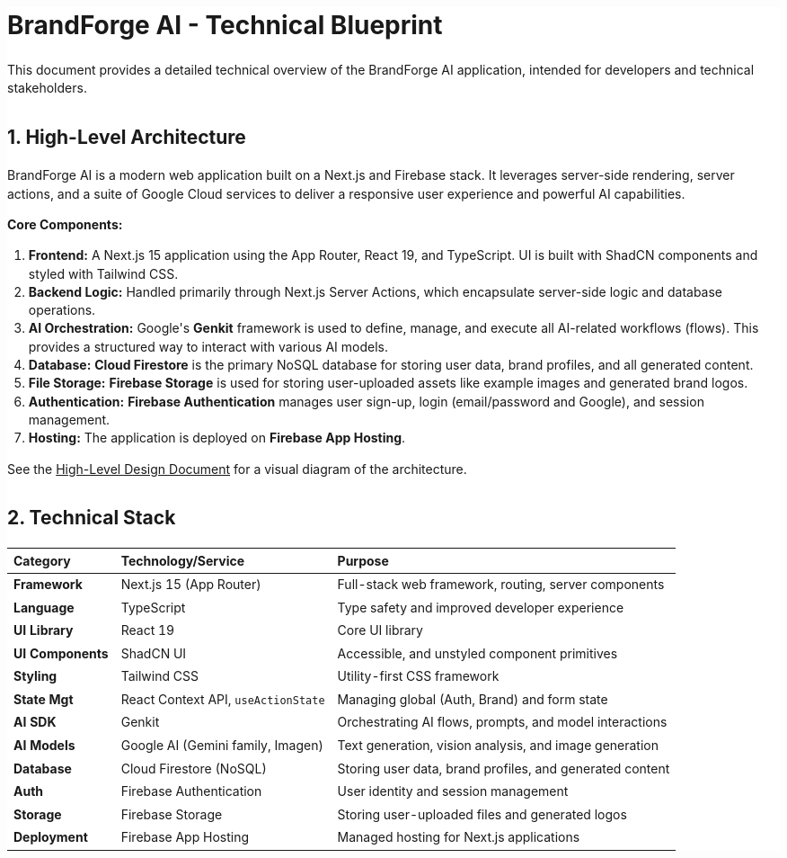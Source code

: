 # BrandForge AI - Technical Blueprint

This document provides a detailed technical overview of the BrandForge AI application, intended for developers and technical stakeholders.

## 1. High-Level Architecture

BrandForge AI is a modern web application built on a Next.js and Firebase stack. It leverages server-side rendering, server actions, and a suite of Google Cloud services to deliver a responsive user experience and powerful AI capabilities.

**Core Components:**

1.  **Frontend:** A Next.js 15 application using the App Router, React 19, and TypeScript. UI is built with ShadCN components and styled with Tailwind CSS.
2.  **Backend Logic:** Handled primarily through Next.js Server Actions, which encapsulate server-side logic and database operations.
3.  **AI Orchestration:** Google's **Genkit** framework is used to define, manage, and execute all AI-related workflows (flows). This provides a structured way to interact with various AI models.
4.  **Database:** **Cloud Firestore** is the primary NoSQL database for storing user data, brand profiles, and all generated content.
5.  **File Storage:** **Firebase Storage** is used for storing user-uploaded assets like example images and generated brand logos.
6.  **Authentication:** **Firebase Authentication** manages user sign-up, login (email/password and Google), and session management.
7.  **Hosting:** The application is deployed on **Firebase App Hosting**.

See the [High-Level Design Document](./HIGH_LEVEL_DESIGN.md) for a visual diagram of the architecture.

## 2. Technical Stack

| Category      | Technology/Service                                      | Purpose                                                    |
| :------------ | :------------------------------------------------------ | :--------------------------------------------------------- |
| **Framework**   | Next.js 15 (App Router)                                 | Full-stack web framework, routing, server components       |
| **Language**    | TypeScript                                              | Type safety and improved developer experience              |
| **UI Library**  | React 19                                                | Core UI library                                            |
| **UI Components** | ShadCN UI                                               | Accessible, and unstyled component primitives            |
| **Styling**     | Tailwind CSS                                            | Utility-first CSS framework                                |
| **State Mgt**   | React Context API, `useActionState`                     | Managing global (Auth, Brand) and form state             |
| **AI SDK**      | Genkit                                                  | Orchestrating AI flows, prompts, and model interactions    |
| **AI Models**   | Google AI (Gemini family, Imagen)                       | Text generation, vision analysis, and image generation     |
| **Database**    | Cloud Firestore (NoSQL)                                 | Storing user data, brand profiles, and generated content   |
| **Auth**        | Firebase Authentication                                 | User identity and session management                       |
| **Storage**     | Firebase Storage                                        | Storing user-uploaded files and generated logos          |
| **Deployment**  | Firebase App Hosting                                    | Managed hosting for Next.js applications                 |
